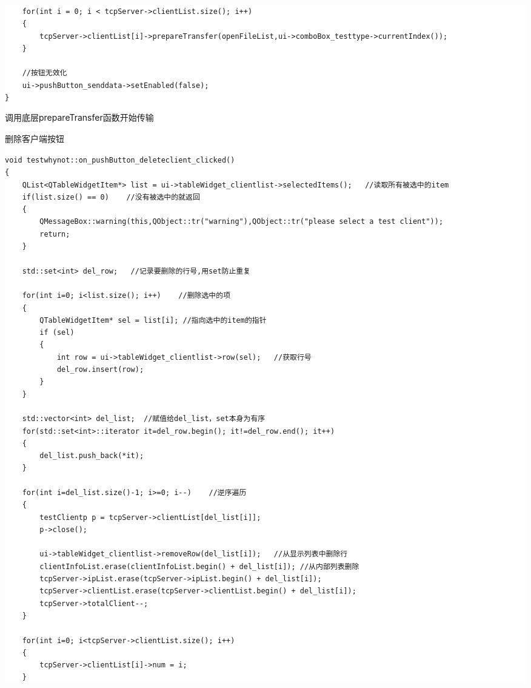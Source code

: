         for(int i = 0; i < tcpServer->clientList.size(); i++)  
        {  
            tcpServer->clientList[i]->prepareTransfer(openFileList,ui->comboBox_testtype->currentIndex());  
        }  

        //按钮无效化  
        ui->pushButton_senddata->setEnabled(false);  
    }  

调用底层prepareTransfer函数开始传输


删除客户端按钮

    void testwhynot::on_pushButton_deleteclient_clicked()  
    {  
        QList<QTableWidgetItem*> list = ui->tableWidget_clientlist->selectedItems();   //读取所有被选中的item  
        if(list.size() == 0)    //没有被选中的就返回  
        {  
            QMessageBox::warning(this,QObject::tr("warning"),QObject::tr("please select a test client"));  
            return;  
        }  

        std::set<int> del_row;   //记录要删除的行号,用set防止重复  

        for(int i=0; i<list.size(); i++)    //删除选中的项  
        {  
            QTableWidgetItem* sel = list[i]; //指向选中的item的指针  
            if (sel)  
            {  
                int row = ui->tableWidget_clientlist->row(sel);   //获取行号  
                del_row.insert(row);  
            }  
        }  

        std::vector<int> del_list;  //赋值给del_list，set本身为有序  
        for(std::set<int>::iterator it=del_row.begin(); it!=del_row.end(); it++)  
        {  
            del_list.push_back(*it);  
        }  

        for(int i=del_list.size()-1; i>=0; i--)    //逆序遍历  
        {  
            testClientp p = tcpServer->clientList[del_list[i]];  
            p->close();  

            ui->tableWidget_clientlist->removeRow(del_list[i]);   //从显示列表中删除行  
            clientInfoList.erase(clientInfoList.begin() + del_list[i]); //从内部列表删除  
            tcpServer->ipList.erase(tcpServer->ipList.begin() + del_list[i]);  
            tcpServer->clientList.erase(tcpServer->clientList.begin() + del_list[i]);  
            tcpServer->totalClient--;  
        }  

        for(int i=0; i<tcpServer->clientList.size(); i++)  
        {  
            tcpServer->clientList[i]->num = i;  
        }  
